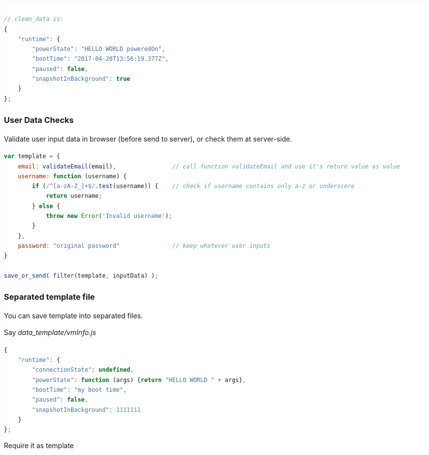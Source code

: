 ~~~~ js

// clean_data is:
{
    "runtime": {
        "powerState": "HELLO WORLD poweredOn",
        "bootTime": "2017-04-20T13:56:19.377Z",
        "paused": false,
        "snapshotInBackground": true
    }
};
~~~~

### User Data Checks

Validate user input data in browser (before send to server), or check them at server-side.

~~~~ js
var template = {
    email: validateEmail(email),                // call function validateEmail and use it's return value as value
    username: function (username) {
        if (/^[a-zA-Z_]+$/.test(username)) {    // check if username contains only a-z or underscore
            return username;
        } else {
            throw new Error('Invalid username');
        }
    },
    password: "original password"               // keep whatever user inputs
}

save_or_send( filter(template, inputData) );
~~~~

### Separated template file

You can save template into separated files.

Say _data_template/vmInfo.js_

~~~~ js
{
    "runtime": {
        "connectionState": undefined,
        "powerState": function (args) {return "HELLO WORLD " + args},
        "bootTime": "my boot time",
        "paused": false,
        "snapshotInBackground": 1111111
    }
};
~~~~

Require it as template
